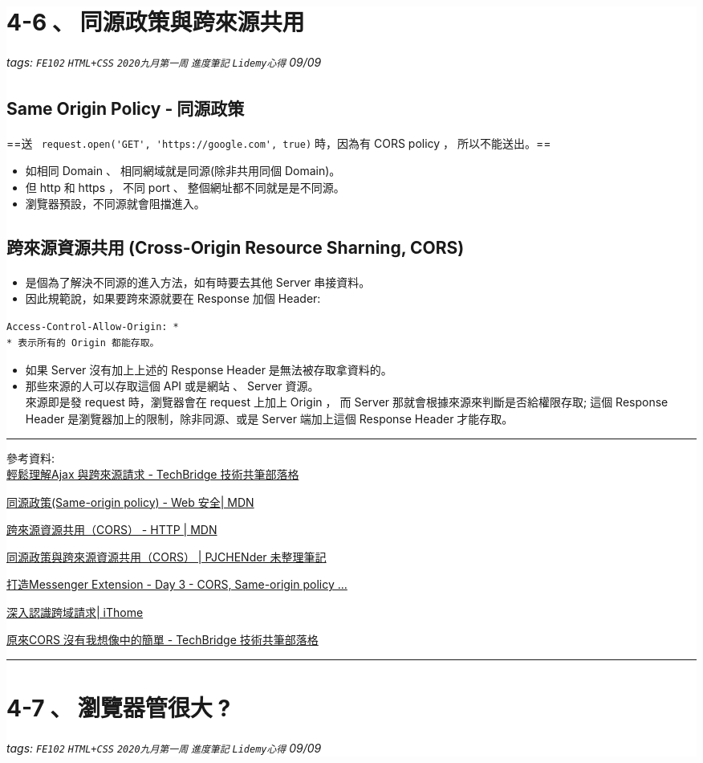 # 4-6 、 同源政策與跨來源共用
###### tags: `FE102` `HTML+CSS` `2020九月第一周` `進度筆記` `Lidemy心得` 09/09

## Same Origin Policy - 同源政策  

==送 `` request.open('GET', 'https://google.com', true)``  時，因為有 CORS policy ， 所以不能送出。==  

- 如相同 Domain 、 相同網域就是同源(除非共用同個 Domain)。  
- 但 http 和 https ， 不同 port 、 整個網址都不同就是是不同源。  
- 瀏覽器預設，不同源就會阻擋進入。  

## 跨來源資源共用 (Cross-Origin Resource Sharning, CORS)  

- 是個為了解決不同源的進入方法，如有時要去其他 Server 串接資料。  
- 因此規範說，如果要跨來源就要在 Response 加個 Header:  
```
Access-Control-Allow-Origin: *
* 表示所有的 Origin 都能存取。  
```
- 如果 Server 沒有加上上述的 Response Header 是無法被存取拿資料的。  
- 那些來源的人可以存取這個 API 或是網站 、 Server 資源。  
來源即是發 request 時，瀏覽器會在 request 上加上 Origin ， 而 Server 那就會根據來源來判斷是否給權限存取; 這個 Response Header 是瀏覽器加上的限制，除非同源、或是 Server 端加上這個  Response Header 才能存取。   

---
參考資料:  
[輕鬆理解Ajax 與跨來源請求 - TechBridge 技術共筆部落格](https://blog.techbridge.cc/2017/05/20/api-ajax-cors-and-jsonp/)  

[同源政策(Same-origin policy) - Web 安全| MDN](https://developer.mozilla.org/zh-TW/docs/Web/Security/Same-origin_policy)  

[跨來源資源共用（CORS） - HTTP | MDN](https://developer.mozilla.org/zh-TW/docs/Web/HTTP/CORS)  

[同源政策與跨來源資源共用（CORS） | PJCHENder 未整理筆記](https://pjchender.github.io/2018/08/20/%E5%90%8C%E6%BA%90%E6%94%BF%E7%AD%96%E8%88%87%E8%B7%A8%E4%BE%86%E6%BA%90%E8%B3%87%E6%BA%90%E5%85%B1%E7%94%A8%EF%BC%88cors%EF%BC%89/)  

[打造Messenger Extension - Day 3 - CORS, Same-origin policy ...](https://ithelp.ithome.com.tw/articles/10190885)  

[深入認識跨域請求| iThome](https://www.google.com/url?sa=t&rct=j&q=&esrc=s&source=web&cd=&ved=2ahUKEwjWnIz8pILsAhUKGqYKHWi9DVwQFjAEegQIAhAB&url=https%3A%2F%2Fwww.ithome.com.tw%2Fvoice%2F129558&usg=AOvVaw2WDaeK1KVE8NgFPG8LHjtz)  

[原來CORS 沒有我想像中的簡單 - TechBridge 技術共筆部落格](https://blog.techbridge.cc/2018/08/18/cors-issue/)  

---

# 4-7 、 瀏覽器管很大 ?
###### tags: `FE102` `HTML+CSS` `2020九月第一周` `進度筆記` `Lidemy心得` 09/09
